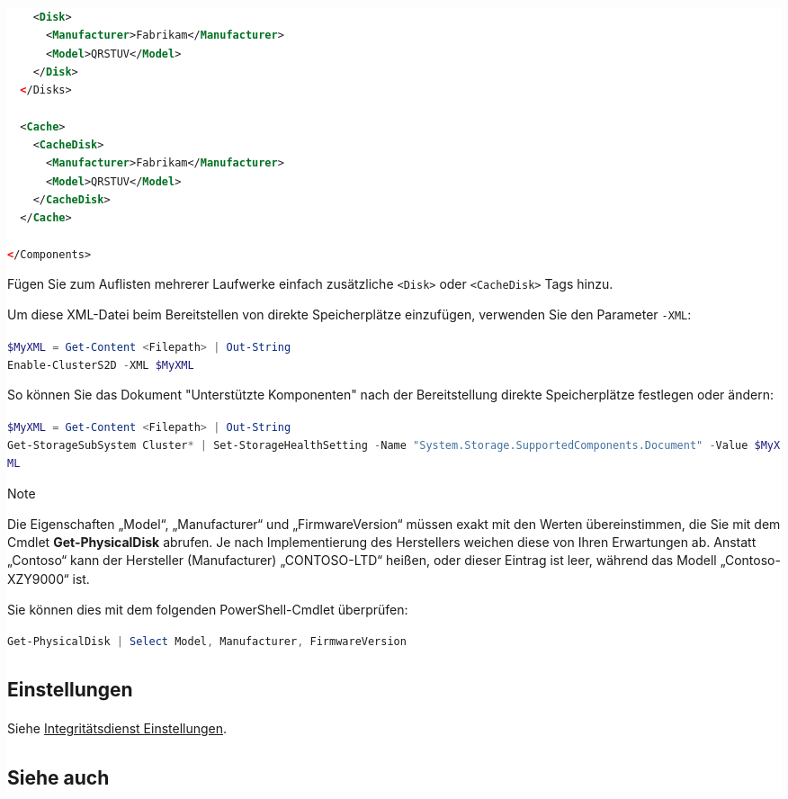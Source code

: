 ```XML
    <Disk>
      <Manufacturer>Fabrikam</Manufacturer>
      <Model>QRSTUV</Model>
    </Disk>
  </Disks>

  <Cache>
    <CacheDisk>
      <Manufacturer>Fabrikam</Manufacturer>
      <Model>QRSTUV</Model>
    </CacheDisk>
  </Cache>

</Components>

```

Fügen Sie zum Auflisten mehrerer Laufwerke einfach zusätzliche `<Disk>` oder `<CacheDisk>` Tags hinzu.

Um diese XML-Datei beim Bereitstellen von direkte Speicherplätze einzufügen, verwenden Sie den Parameter `-XML`:

```PowerShell
$MyXML = Get-Content <Filepath> | Out-String  
Enable-ClusterS2D -XML $MyXML
```

So können Sie das Dokument "Unterstützte Komponenten" nach der Bereitstellung direkte Speicherplätze festlegen oder ändern:

```PowerShell
$MyXML = Get-Content <Filepath> | Out-String  
Get-StorageSubSystem Cluster* | Set-StorageHealthSetting -Name "System.Storage.SupportedComponents.Document" -Value $MyXML  
```

>[!NOTE]
>Die Eigenschaften „Model“, „Manufacturer“ und „FirmwareVersion“ müssen exakt mit den Werten übereinstimmen, die Sie mit dem Cmdlet **Get-PhysicalDisk** abrufen. Je nach Implementierung des Herstellers weichen diese von Ihren Erwartungen ab. Anstatt „Contoso“ kann der Hersteller (Manufacturer) „CONTOSO-LTD“ heißen, oder dieser Eintrag ist leer, während das Modell „Contoso-XZY9000“ ist.  

Sie können dies mit dem folgenden PowerShell-Cmdlet überprüfen:  

```PowerShell
Get-PhysicalDisk | Select Model, Manufacturer, FirmwareVersion  
```

## <a name="settings"></a>Einstellungen

Siehe [Integritätsdienst Einstellungen](health-service-settings.md).

## <a name="see-also"></a>Siehe auch
